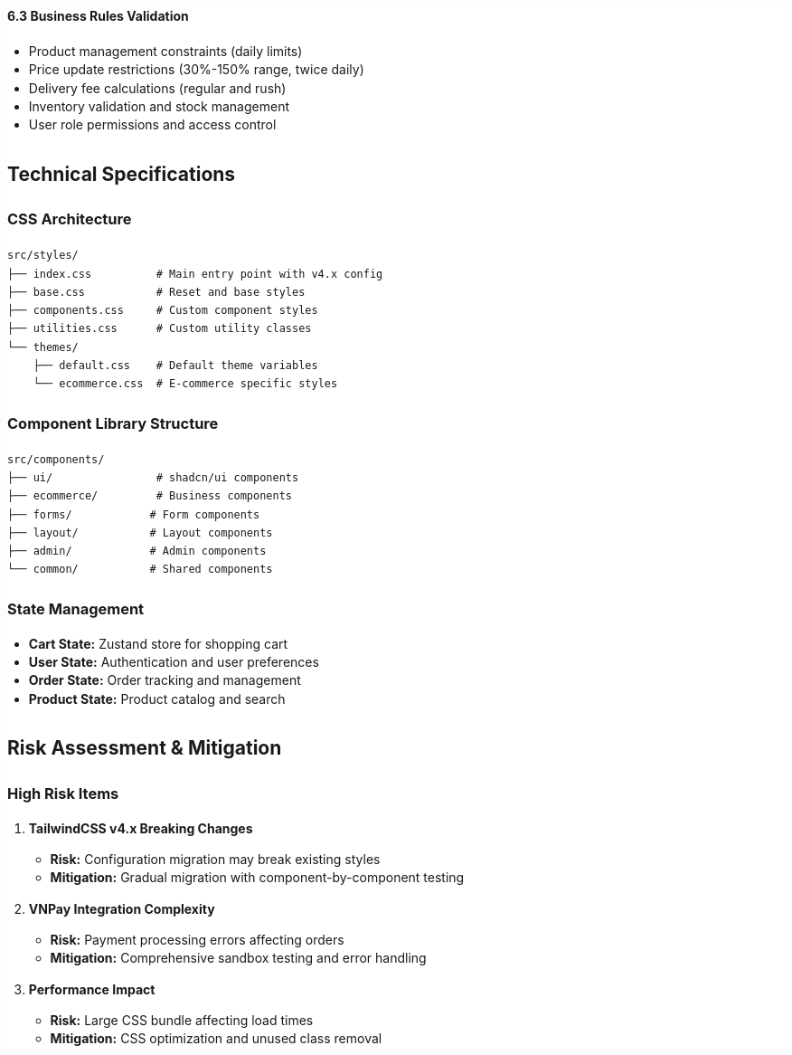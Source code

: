#### 6.3 Business Rules Validation
- Product management constraints (daily limits)
- Price update restrictions (30%-150% range, twice daily)
- Delivery fee calculations (regular and rush)
- Inventory validation and stock management
- User role permissions and access control

## Technical Specifications

### CSS Architecture
```
src/styles/
├── index.css          # Main entry point with v4.x config
├── base.css           # Reset and base styles
├── components.css     # Custom component styles
├── utilities.css      # Custom utility classes
└── themes/
    ├── default.css    # Default theme variables
    └── ecommerce.css  # E-commerce specific styles
```

### Component Library Structure
```
src/components/
├── ui/                # shadcn/ui components
├── ecommerce/         # Business components
├── forms/            # Form components
├── layout/           # Layout components
├── admin/            # Admin components
└── common/           # Shared components
```

### State Management
- **Cart State:** Zustand store for shopping cart
- **User State:** Authentication and user preferences
- **Order State:** Order tracking and management
- **Product State:** Product catalog and search

## Risk Assessment & Mitigation

### High Risk Items
1. **TailwindCSS v4.x Breaking Changes**
   - **Risk:** Configuration migration may break existing styles
   - **Mitigation:** Gradual migration with component-by-component testing

2. **VNPay Integration Complexity**
   - **Risk:** Payment processing errors affecting orders
   - **Mitigation:** Comprehensive sandbox testing and error handling

3. **Performance Impact**
   - **Risk:** Large CSS bundle affecting load times
   - **Mitigation:** CSS optimization and unused class removal
